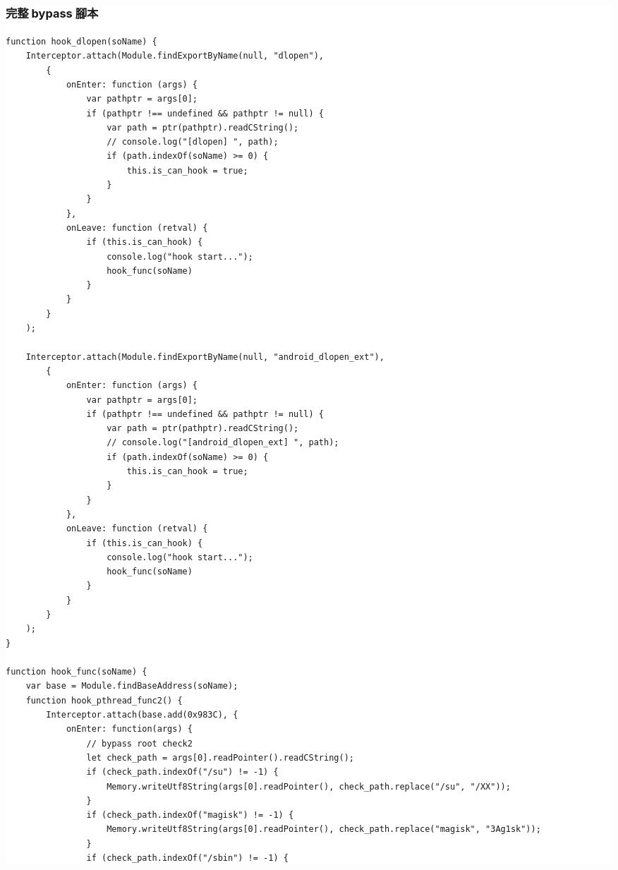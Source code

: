 ### 完整 bypass 腳本

```
function hook_dlopen(soName) {
    Interceptor.attach(Module.findExportByName(null, "dlopen"),
        {
            onEnter: function (args) {
                var pathptr = args[0];
                if (pathptr !== undefined && pathptr != null) {
                    var path = ptr(pathptr).readCString();
                    // console.log("[dlopen] ", path);
                    if (path.indexOf(soName) >= 0) {
                        this.is_can_hook = true;
                    }
                }
            },
            onLeave: function (retval) {
                if (this.is_can_hook) {
                    console.log("hook start...");
                    hook_func(soName)
                }
            }
        }
    );

    Interceptor.attach(Module.findExportByName(null, "android_dlopen_ext"),
        {
            onEnter: function (args) {
                var pathptr = args[0];
                if (pathptr !== undefined && pathptr != null) {
                    var path = ptr(pathptr).readCString();
                    // console.log("[android_dlopen_ext] ", path);
                    if (path.indexOf(soName) >= 0) {
                        this.is_can_hook = true;
                    }
                }
            },
            onLeave: function (retval) {
                if (this.is_can_hook) {
                    console.log("hook start...");
                    hook_func(soName)
                }
            }
        }
    );
}

function hook_func(soName) {
    var base = Module.findBaseAddress(soName);
    function hook_pthread_func2() {
        Interceptor.attach(base.add(0x983C), {
            onEnter: function(args) {
                // bypass root check2
                let check_path = args[0].readPointer().readCString();
                if (check_path.indexOf("/su") != -1) {
                    Memory.writeUtf8String(args[0].readPointer(), check_path.replace("/su", "/XX"));
                }
                if (check_path.indexOf("magisk") != -1) {
                    Memory.writeUtf8String(args[0].readPointer(), check_path.replace("magisk", "3Ag1sk"));
                }
                if (check_path.indexOf("/sbin") != -1) {
```